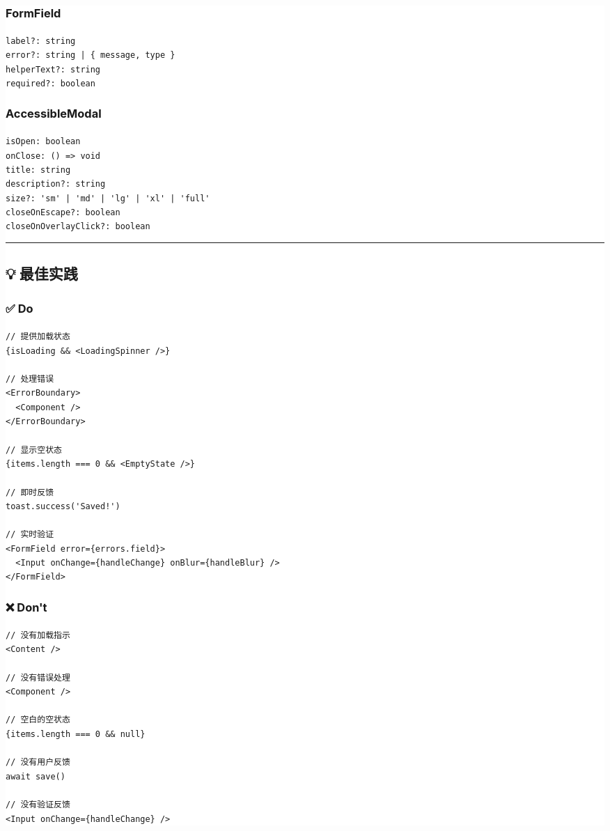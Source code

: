 ### FormField
```tsx
label?: string
error?: string | { message, type }
helperText?: string
required?: boolean
```

### AccessibleModal
```tsx
isOpen: boolean
onClose: () => void
title: string
description?: string
size?: 'sm' | 'md' | 'lg' | 'xl' | 'full'
closeOnEscape?: boolean
closeOnOverlayClick?: boolean
```

---

## 💡 最佳实践

### ✅ Do

```tsx
// 提供加载状态
{isLoading && <LoadingSpinner />}

// 处理错误
<ErrorBoundary>
  <Component />
</ErrorBoundary>

// 显示空状态
{items.length === 0 && <EmptyState />}

// 即时反馈
toast.success('Saved!')

// 实时验证
<FormField error={errors.field}>
  <Input onChange={handleChange} onBlur={handleBlur} />
</FormField>
```

### ❌ Don't

```tsx
// 没有加载指示
<Content />

// 没有错误处理
<Component />

// 空白的空状态
{items.length === 0 && null}

// 没有用户反馈
await save()

// 没有验证反馈
<Input onChange={handleChange} />
```
